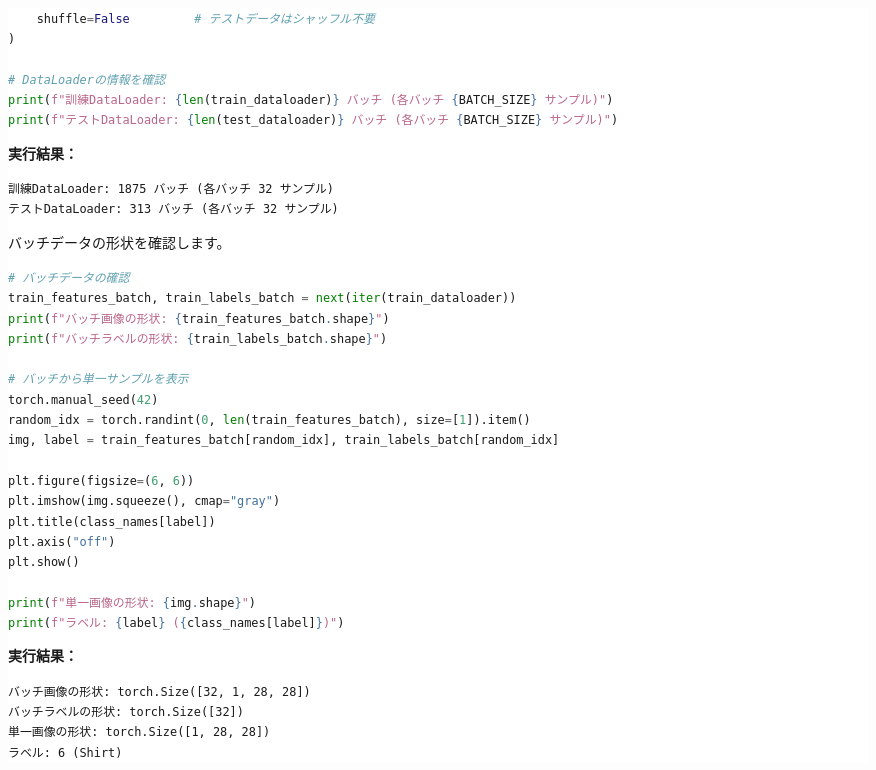 ```python
    shuffle=False         # テストデータはシャッフル不要
)

# DataLoaderの情報を確認
print(f"訓練DataLoader: {len(train_dataloader)} バッチ (各バッチ {BATCH_SIZE} サンプル)")
print(f"テストDataLoader: {len(test_dataloader)} バッチ (各バッチ {BATCH_SIZE} サンプル)")
```

**実行結果：**
```
訓練DataLoader: 1875 バッチ (各バッチ 32 サンプル)
テストDataLoader: 313 バッチ (各バッチ 32 サンプル)
```

バッチデータの形状を確認します。

```python
# バッチデータの確認
train_features_batch, train_labels_batch = next(iter(train_dataloader))
print(f"バッチ画像の形状: {train_features_batch.shape}")
print(f"バッチラベルの形状: {train_labels_batch.shape}")

# バッチから単一サンプルを表示
torch.manual_seed(42)
random_idx = torch.randint(0, len(train_features_batch), size=[1]).item()
img, label = train_features_batch[random_idx], train_labels_batch[random_idx]

plt.figure(figsize=(6, 6))
plt.imshow(img.squeeze(), cmap="gray")
plt.title(class_names[label])
plt.axis("off")
plt.show()

print(f"単一画像の形状: {img.shape}")
print(f"ラベル: {label} ({class_names[label]})")
```

**実行結果：**
```
バッチ画像の形状: torch.Size([32, 1, 28, 28])
バッチラベルの形状: torch.Size([32])
単一画像の形状: torch.Size([1, 28, 28])
ラベル: 6 (Shirt)
```
